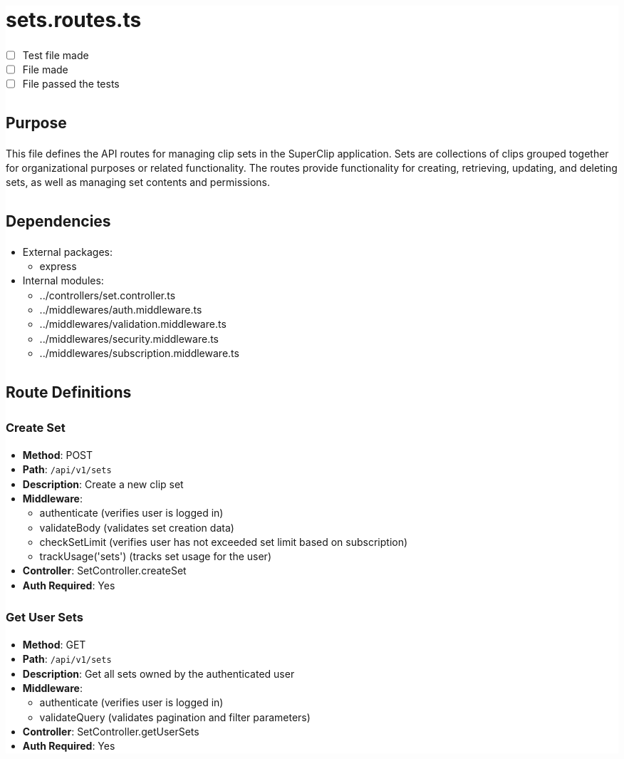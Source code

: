 # sets.routes.ts

- [ ] Test file made
- [ ] File made
- [ ] File passed the tests

## Purpose

This file defines the API routes for managing clip sets in the SuperClip application. Sets are collections of clips grouped together for organizational purposes or related functionality. The routes provide functionality for creating, retrieving, updating, and deleting sets, as well as managing set contents and permissions.

## Dependencies

- External packages:
  - express
- Internal modules:
  - ../controllers/set.controller.ts
  - ../middlewares/auth.middleware.ts
  - ../middlewares/validation.middleware.ts
  - ../middlewares/security.middleware.ts
  - ../middlewares/subscription.middleware.ts

## Route Definitions

### Create Set

- **Method**: POST
- **Path**: `/api/v1/sets`
- **Description**: Create a new clip set
- **Middleware**:
  - authenticate (verifies user is logged in)
  - validateBody (validates set creation data)
  - checkSetLimit (verifies user has not exceeded set limit based on subscription)
  - trackUsage('sets') (tracks set usage for the user)
- **Controller**: SetController.createSet
- **Auth Required**: Yes

### Get User Sets

- **Method**: GET
- **Path**: `/api/v1/sets`
- **Description**: Get all sets owned by the authenticated user
- **Middleware**:
  - authenticate (verifies user is logged in)
  - validateQuery (validates pagination and filter parameters)
- **Controller**: SetController.getUserSets
- **Auth Required**: Yes
